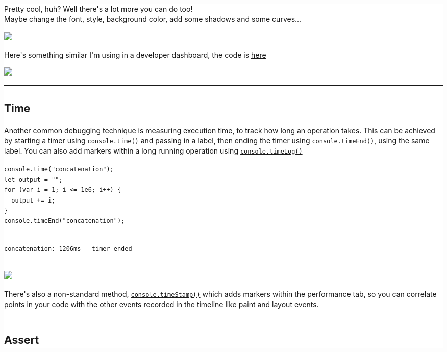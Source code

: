 Pretty cool, huh? Well there's a lot more you can do too!  
Maybe change the font, style, background color, add some shadows and some curves...

[![](https://res.cloudinary.com/practicaldev/image/fetch/s--I2nfLt9X--/c_limit%2Cf_auto%2Cfl_progressive%2Cq_auto%2Cw_880/https://i.ibb.co/L6P26CL/console-styles-2.png)](https://res.cloudinary.com/practicaldev/image/fetch/s--I2nfLt9X--/c_limit%2Cf_auto%2Cfl_progressive%2Cq_auto%2Cw_880/https://i.ibb.co/L6P26CL/console-styles-2.png)

Here's something similar I'm using in a developer dashboard, the code is [here](https://github.com/Lissy93/dashy/blob/master/src/utils/CoolConsole.js)

[![](https://res.cloudinary.com/practicaldev/image/fetch/s--om8MjzG---/c_limit%2Cf_auto%2Cfl_progressive%2Cq_auto%2Cw_880/https://i.ibb.co/7jgSC8p/console-styles-3.png)](https://res.cloudinary.com/practicaldev/image/fetch/s--om8MjzG---/c_limit%2Cf_auto%2Cfl_progressive%2Cq_auto%2Cw_880/https://i.ibb.co/7jgSC8p/console-styles-3.png)

* * *

Time
----

Another common debugging technique is measuring execution time, to track how long an operation takes. This can be achieved by starting a timer using [`console.time()`](https://developer.mozilla.org/en-US/docs/Web/API/Console/time) and passing in a label, then ending the timer using [`console.timeEnd()`](https://developer.mozilla.org/en-US/docs/Web/API/console/timeEnd), using the same label. You can also add markers within a long running operation using [`console.timeLog()`](https://developer.mozilla.org/en-US/docs/Web/API/console/timeLog)  

```
console.time("concatenation");
let output = "";
for (var i = 1; i <= 1e6; i++) {
  output += i;
}
console.timeEnd("concatenation");


```

```
concatenation: 1206ms - timer ended


```

[![](https://res.cloudinary.com/practicaldev/image/fetch/s--EdWZdeLV--/c_limit%2Cf_auto%2Cfl_progressive%2Cq_auto%2Cw_880/https://i.ibb.co/hsHv4tc/console-timer.png)](https://res.cloudinary.com/practicaldev/image/fetch/s--EdWZdeLV--/c_limit%2Cf_auto%2Cfl_progressive%2Cq_auto%2Cw_880/https://i.ibb.co/hsHv4tc/console-timer.png)

There's also a non-standard method, [`console.timeStamp()`](https://developer.mozilla.org/en-US/docs/Web/API/console/timeStamp) which adds markers within the performance tab, so you can correlate points in your code with the other events recorded in the timeline like paint and layout events.

* * *

Assert
------
